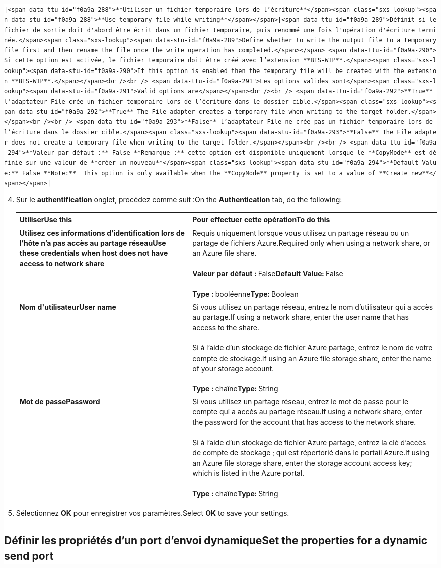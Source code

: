     |<span data-ttu-id="f0a9a-288">**Utiliser un fichier temporaire lors de l’écriture**</span><span class="sxs-lookup"><span data-stu-id="f0a9a-288">**Use temporary file while writing**</span></span>|<span data-ttu-id="f0a9a-289">Définit si le fichier de sortie doit d'abord être écrit dans un fichier temporaire, puis renommé une fois l'opération d'écriture terminée.</span><span class="sxs-lookup"><span data-stu-id="f0a9a-289">Define whether to write the output file to a temporary file first and then rename the file once the write operation has completed.</span></span> <span data-ttu-id="f0a9a-290">Si cette option est activée, le fichier temporaire doit être créé avec l’extension **BTS-WIP**.</span><span class="sxs-lookup"><span data-stu-id="f0a9a-290">If this option is enabled then the temporary file will be created with the extension **BTS-WIP**.</span></span><br /><br /> <span data-ttu-id="f0a9a-291">Les options valides sont</span><span class="sxs-lookup"><span data-stu-id="f0a9a-291">Valid options are</span></span><br /><br /> <span data-ttu-id="f0a9a-292">**True** l’adaptateur File crée un fichier temporaire lors de l’écriture dans le dossier cible.</span><span class="sxs-lookup"><span data-stu-id="f0a9a-292">**True** The File adapter creates a temporary file when writing to the target folder.</span></span><br /><br /> <span data-ttu-id="f0a9a-293">**False** l’adaptateur File ne crée pas un fichier temporaire lors de l’écriture dans le dossier cible.</span><span class="sxs-lookup"><span data-stu-id="f0a9a-293">**False** The File adapter does not create a temporary file when writing to the target folder.</span></span><br /><br /> <span data-ttu-id="f0a9a-294">**Valeur par défaut :** False **Remarque :** cette option est disponible uniquement lorsque le **CopyMode** est définie sur une valeur de **créer un nouveau**</span><span class="sxs-lookup"><span data-stu-id="f0a9a-294">**Default Value:** False **Note:**  This option is only available when the **CopyMode** property is set to a value of **Create new**</span></span>|  
  
4.  <span data-ttu-id="f0a9a-295">Sur le **authentification** onglet, procédez comme suit :</span><span class="sxs-lookup"><span data-stu-id="f0a9a-295">On the **Authentication** tab, do the following:</span></span>  
  
    |<span data-ttu-id="f0a9a-296">Utiliser</span><span class="sxs-lookup"><span data-stu-id="f0a9a-296">Use this</span></span>|<span data-ttu-id="f0a9a-297">Pour effectuer cette opération</span><span class="sxs-lookup"><span data-stu-id="f0a9a-297">To do this</span></span>|  
    |--------------|----------------|  
    |<span data-ttu-id="f0a9a-298">**Utilisez ces informations d’identification lors de l’hôte n’a pas accès au partage réseau**</span><span class="sxs-lookup"><span data-stu-id="f0a9a-298">**Use these credentials when host does not have access to network share**</span></span>| <span data-ttu-id="f0a9a-299">Requis uniquement lorsque vous utilisez un partage réseau ou un partage de fichiers Azure.</span><span class="sxs-lookup"><span data-stu-id="f0a9a-299">Required only when using a network share, or an Azure file share.</span></span> <br /><br /> <span data-ttu-id="f0a9a-300">**Valeur par défaut :** False</span><span class="sxs-lookup"><span data-stu-id="f0a9a-300">**Default Value:** False</span></span><br /><br /> <span data-ttu-id="f0a9a-301">**Type :** booléenne</span><span class="sxs-lookup"><span data-stu-id="f0a9a-301">**Type:** Boolean</span></span>|  
    |<span data-ttu-id="f0a9a-302">**Nom d'utilisateur**</span><span class="sxs-lookup"><span data-stu-id="f0a9a-302">**User name**</span></span>|<span data-ttu-id="f0a9a-303">Si vous utilisez un partage réseau, entrez le nom d’utilisateur qui a accès au partage.</span><span class="sxs-lookup"><span data-stu-id="f0a9a-303">If using a network share, enter the user name that has access to the share.</span></span> <br /><br />  <span data-ttu-id="f0a9a-304">Si à l’aide d’un stockage de fichier Azure partage, entrez le nom de votre compte de stockage.</span><span class="sxs-lookup"><span data-stu-id="f0a9a-304">If using an Azure file storage share, enter the name of your storage account.</span></span><br /><br /> <span data-ttu-id="f0a9a-305">**Type :** chaîne</span><span class="sxs-lookup"><span data-stu-id="f0a9a-305">**Type:** String</span></span>|  
    |<span data-ttu-id="f0a9a-306">**Mot de passe**</span><span class="sxs-lookup"><span data-stu-id="f0a9a-306">**Password**</span></span>|<span data-ttu-id="f0a9a-307">Si vous utilisez un partage réseau, entrez le mot de passe pour le compte qui a accès au partage réseau.</span><span class="sxs-lookup"><span data-stu-id="f0a9a-307">If using a network share, enter the password for the account that has access to the network share.</span></span><br /><br />  <span data-ttu-id="f0a9a-308">Si à l’aide d’un stockage de fichier Azure partage, entrez la clé d’accès de compte de stockage ; qui est répertorié dans le portail Azure.</span><span class="sxs-lookup"><span data-stu-id="f0a9a-308">If using an Azure file storage share, enter the storage account access key; which is listed in the Azure portal.</span></span><br /><br /> <span data-ttu-id="f0a9a-309">**Type :** chaîne</span><span class="sxs-lookup"><span data-stu-id="f0a9a-309">**Type:** String</span></span>|  
  
5.  <span data-ttu-id="f0a9a-310">Sélectionnez **OK** pour enregistrer vos paramètres.</span><span class="sxs-lookup"><span data-stu-id="f0a9a-310">Select **OK** to save your settings.</span></span>  

## <a name="set-the-properties-for-a-dynamic-send-port"></a><span data-ttu-id="f0a9a-311">Définir les propriétés d’un port d’envoi dynamique</span><span class="sxs-lookup"><span data-stu-id="f0a9a-311">Set the properties for a dynamic send port</span></span>
  